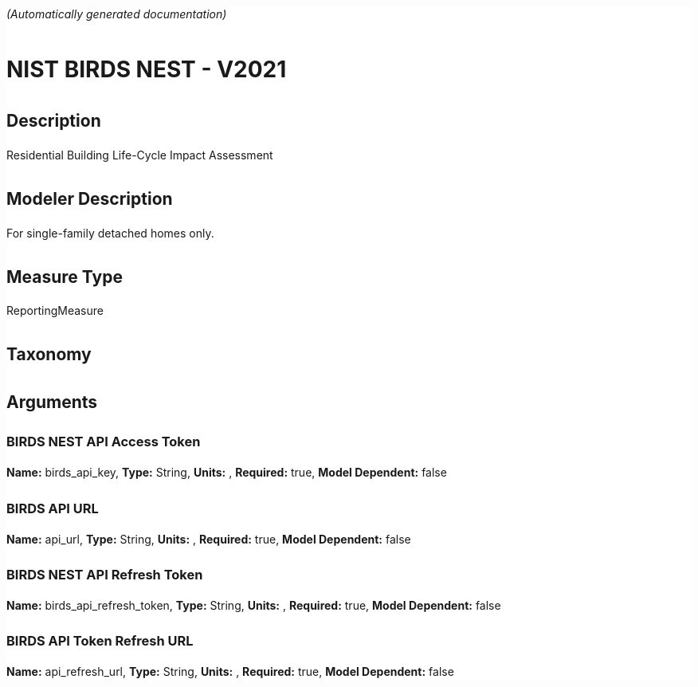 

###### (Automatically generated documentation)

# NIST BIRDS NEST - V2021

## Description
Residential Building Life-Cycle Impact Assessment

## Modeler Description
For single-family detached homes only.

## Measure Type
ReportingMeasure

## Taxonomy


## Arguments


### BIRDS NEST API Access Token

**Name:** birds_api_key,
**Type:** String,
**Units:** ,
**Required:** true,
**Model Dependent:** false

### BIRDS API URL

**Name:** api_url,
**Type:** String,
**Units:** ,
**Required:** true,
**Model Dependent:** false

### BIRDS NEST API Refresh Token

**Name:** birds_api_refresh_token,
**Type:** String,
**Units:** ,
**Required:** true,
**Model Dependent:** false

### BIRDS API Token Refresh URL

**Name:** api_refresh_url,
**Type:** String,
**Units:** ,
**Required:** true,
**Model Dependent:** false
